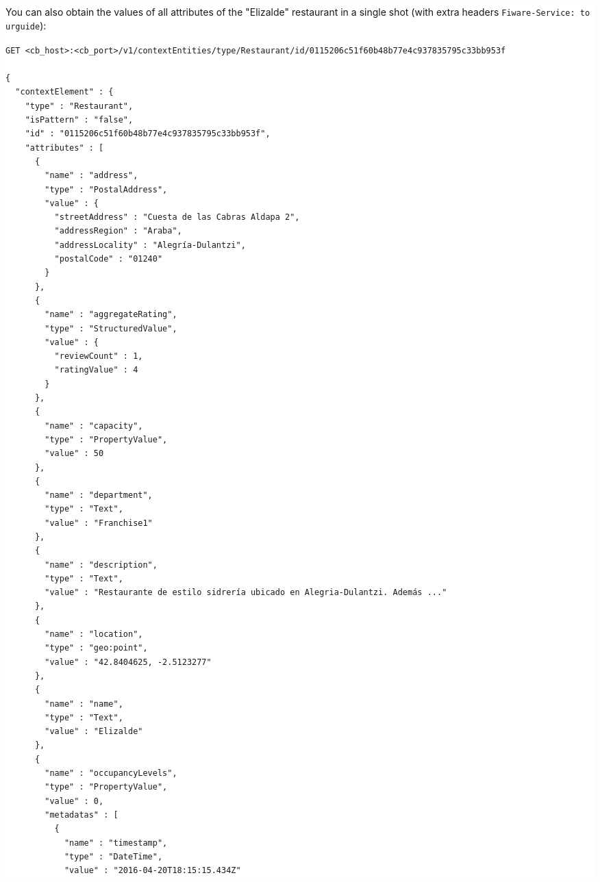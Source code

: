 You can also obtain the values of all attributes of the "Elizalde" restaurant in
a single shot (with extra headers `Fiware-Service: tourguide`):

    GET <cb_host>:<cb_port>/v1/contextEntities/type/Restaurant/id/0115206c51f60b48b77e4c937835795c33bb953f

    {
      "contextElement" : {
        "type" : "Restaurant",
        "isPattern" : "false",
        "id" : "0115206c51f60b48b77e4c937835795c33bb953f",
        "attributes" : [
          {
            "name" : "address",
            "type" : "PostalAddress",
            "value" : {
              "streetAddress" : "Cuesta de las Cabras Aldapa 2",
              "addressRegion" : "Araba",
              "addressLocality" : "Alegría-Dulantzi",
              "postalCode" : "01240"
            }
          },
          {
            "name" : "aggregateRating",
            "type" : "StructuredValue",
            "value" : {
              "reviewCount" : 1,
              "ratingValue" : 4
            }
          },
          {
            "name" : "capacity",
            "type" : "PropertyValue",
            "value" : 50
          },
          {
            "name" : "department",
            "type" : "Text",
            "value" : "Franchise1"
          },
          {
            "name" : "description",
            "type" : "Text",
            "value" : "Restaurante de estilo sidrería ubicado en Alegria-Dulantzi. Además ..."
          },
          {
            "name" : "location",
            "type" : "geo:point",
            "value" : "42.8404625, -2.5123277"
          },
          {
            "name" : "name",
            "type" : "Text",
            "value" : "Elizalde"
          },
          {
            "name" : "occupancyLevels",
            "type" : "PropertyValue",
            "value" : 0,
            "metadatas" : [
              {
                "name" : "timestamp",
                "type" : "DateTime",
                "value" : "2016-04-20T18:15:15.434Z"